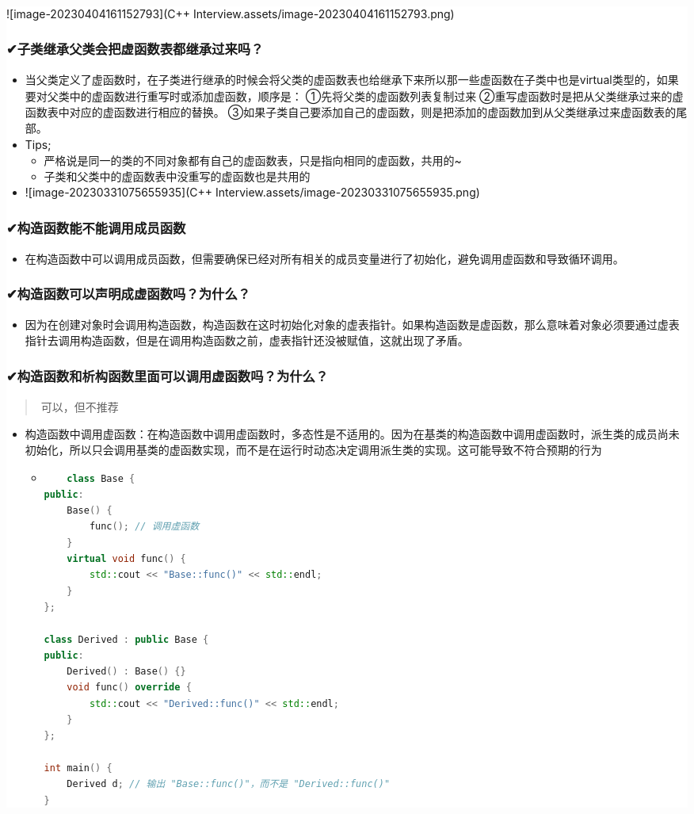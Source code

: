   ![image-20230404161152793](C++ Interview.assets/image-20230404161152793.png)

### &#10004;子类继承父类会把虚函数表都继承过来吗？

- 当父类定义了虚函数时，在子类进行继承的时候会将父类的虚函数表也给继承下来所以那一些虚函数在子类中也是virtual类型的，如果要对父类中的虚函数进行重写时或添加虚函数，顺序是：
  ①先将父类的虚函数列表复制过来
  ②重写虚函数时是把从父类继承过来的虚函数表中对应的虚函数进行相应的替换。
  ③如果子类自己要添加自己的虚函数，则是把添加的虚函数加到从父类继承过来虚函数表的尾部。
- Tips;
  - 严格说是同一的类的不同对象都有自己的虚函数表，只是指向相同的虚函数，共用的~
  - 子类和父类中的虚函数表中没重写的虚函数也是共用的
- ![image-20230331075655935](C++ Interview.assets/image-20230331075655935.png)

### &#10004;构造函数能不能调用成员函数

- 在构造函数中可以调用成员函数，但需要确保已经对所有相关的成员变量进行了初始化，避免调用虚函数和导致循环调用。

### &#10004;构造函数可以声明成虚函数吗？为什么？

- 因为在创建对象时会调用构造函数，构造函数在这时初始化对象的虚表指针。如果构造函数是虚函数，那么意味着对象必须要通过虚表指针去调用构造函数，但是在调用构造函数之前，虚表指针还没被赋值，这就出现了矛盾。

### &#10004;构造函数和析构函数里面可以调用虚函数吗？为什么？

> ​	可以，但不推荐

- 构造函数中调用虚函数：在构造函数中调用虚函数时，多态性是不适用的。因为在基类的构造函数中调用虚函数时，派生类的成员尚未初始化，所以只会调用基类的虚函数实现，而不是在运行时动态决定调用派生类的实现。这可能导致不符合预期的行为

  - ```c++
    	class Base {
    public:
        Base() {
            func(); // 调用虚函数
        }
        virtual void func() {
            std::cout << "Base::func()" << std::endl;
        }
    };
    
    class Derived : public Base {
    public:
        Derived() : Base() {}
        void func() override {
            std::cout << "Derived::func()" << std::endl;
        }
    };
    
    int main() {
        Derived d; // 输出 "Base::func()"，而不是 "Derived::func()"
    }
    ```
